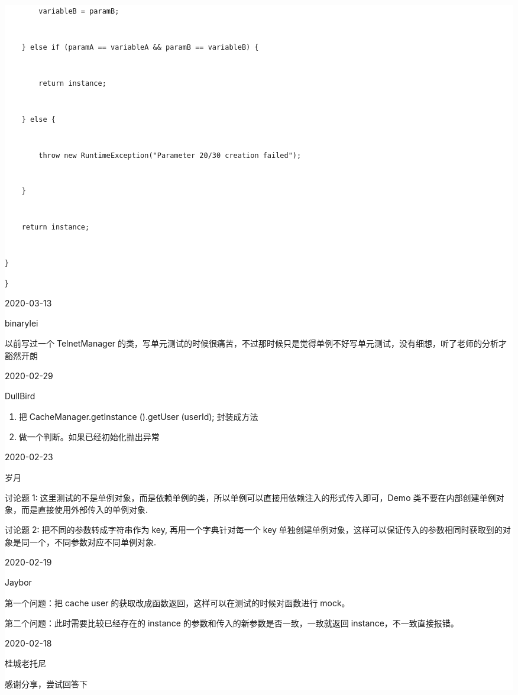 
            variableB = paramB;


        } else if (paramA == variableA && paramB == variableB) {


            return instance;


        } else {


            throw new RuntimeException("Parameter 20/30 creation failed");


        }


        return instance;


    }


}


2020-03-13


binarylei


以前写过一个 TelnetManager 的类，写单元测试的时候很痛苦，不过那时候只是觉得单例不好写单元测试，没有细想，听了老师的分析才豁然开朗

2020-02-29


DullBird


1. 把 CacheManager.getInstance ().getUser (userId); 封装成方法

2. 做一个判断。如果已经初始化抛出异常

2020-02-23


岁月

讨论题 1: 这里测试的不是单例对象，而是依赖单例的类，所以单例可以直接用依赖注入的形式传入即可，Demo 类不要在内部创建单例对象，而是直接使用外部传入的单例对象.

讨论题 2: 把不同的参数转成字符串作为 key, 再用一个字典针对每一个 key 单独创建单例对象，这样可以保证传入的参数相同时获取到的对象是同一个，不同参数对应不同单例对象.

2020-02-19


Jaybor


第一个问题：把 cache user 的获取改成函数返回，这样可以在测试的时候对函数进行 mock。

第二个问题：此时需要比较已经存在的 instance 的参数和传入的新参数是否一致，一致就返回 instance，不一致直接报错。

2020-02-18


桂城老托尼

感谢分享，尝试回答下
